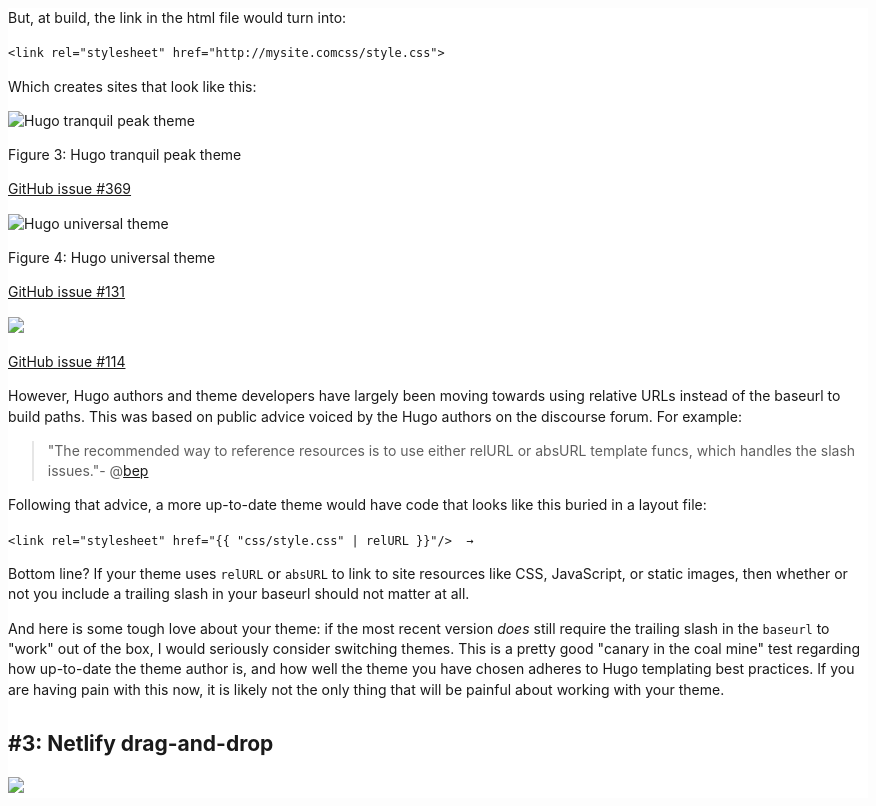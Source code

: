 But, at build, the link in the html file would turn into:

```
<link rel="stylesheet" href="http://mysite.comcss/style.css">
```

Which creates sites that look like this:

<div class="figure">
<img src="https://user-images.githubusercontent.com/47527626/52856178-f37a3680-3123-11e9-9b26-6500efac7404.png" alt="Hugo tranquil peak theme"  />
<p class="caption">Figure 3: Hugo tranquil peak theme</p>
</div>

[GitHub issue #369](https://github.com/rstudio/blogdown/issues/369)


<div class="figure">
<img src="https://user-images.githubusercontent.com/18710907/27711864-820dc59a-5cf2-11e7-99c8-b9b7e7f46ab3.png" alt="Hugo universal theme"  />
<p class="caption">Figure 4: Hugo universal theme</p>
</div>

[GitHub issue #131](https://github.com/rstudio/blogdown/issues/131)

![](https://cloud.githubusercontent.com/assets/4596214/26549134/7e3968fe-4445-11e7-90b1-87dd4ac2c1c0.png)

[GitHub issue #114](https://github.com/rstudio/blogdown/issues/114)


However, Hugo authors and theme developers have largely been moving towards using relative URLs instead of the baseurl to build paths. This was based on public advice voiced by the Hugo authors on the discourse forum. For example:

> "The recommended way to reference resources is to use either relURL or absURL template funcs, which handles the slash issues."- @[bep](https://discourse.gohugo.io/t/0-19-to-0-30-2-baseurl-forward-slash-is-required/9206)

Following that advice, a more up-to-date theme would have code that looks like this buried in a layout file:

```
<link rel="stylesheet" href="{{ "css/style.css" | relURL }}"/>  → 
```

Bottom line? If your theme uses `relURL` or `absURL` to link to site resources like CSS, JavaScript, or static images, then whether or not you include a trailing slash in your baseurl should not matter at all.

And here is some tough love about your theme: if the most recent version *does* still require the trailing slash in the `baseurl` to "work" out of the box, I would seriously consider switching themes. This is a pretty good "canary in the coal mine" test regarding how up-to-date the theme author is, and how well the theme you have chosen adheres to Hugo templating best practices. If you are having pain with this now, it is likely not the only thing that will be painful about working with your theme.


## #3: Netlify drag-and-drop

![](https://media.giphy.com/media/DfbpTbQ9TvSX6/giphy.gif)
